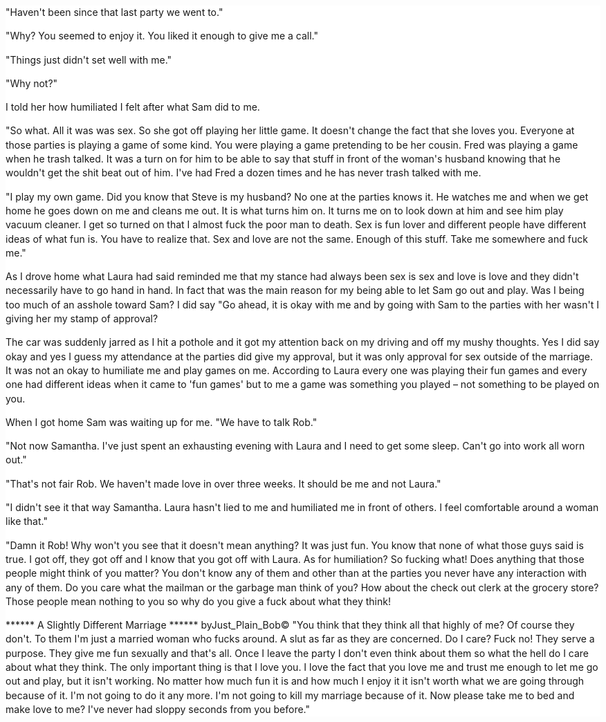 "Haven't been since that last party we went to." 

 "Why? You seemed to enjoy it. You liked it enough to give me a call." 

 "Things just didn't set well with me." 

 "Why not?" 

 I told her how humiliated I felt after what Sam did to me. 

 "So what. All it was was sex. So she got off playing her little game. It doesn't change the fact that she loves you. Everyone at those parties is playing a game of some kind. You were playing a game pretending to be her cousin. Fred was playing a game when he trash talked. It was a turn on for him to be able to say that stuff in front of the woman's husband knowing that he wouldn't get the shit beat out of him. I've had Fred a dozen times and he has never trash talked with me. 

 "I play my own game. Did you know that Steve is my husband? No one at the parties knows it. He watches me and when we get home he goes down on me and cleans me out. It is what turns him on. It turns me on to look down at him and see him play vacuum cleaner. I get so turned on that I almost fuck the poor man to death. Sex is fun lover and different people have different ideas of what fun is. You have to realize that. Sex and love are not the same. Enough of this stuff. Take me somewhere and fuck me." 

 As I drove home what Laura had said reminded me that my stance had always been sex is sex and love is love and they didn't necessarily have to go hand in hand. In fact that was the main reason for my being able to let Sam go out and play. Was I being too much of an asshole toward Sam? I did say "Go ahead, it is okay with me and by going with Sam to the parties with her wasn't I giving her my stamp of approval? 

 The car was suddenly jarred as I hit a pothole and it got my attention back on my driving and off my mushy thoughts. Yes I did say okay and yes I guess my attendance at the parties did give my approval, but it was only approval for sex outside of the marriage. It was not an okay to humiliate me and play games on me. According to Laura every one was playing their fun games and every one had different ideas when it came to 'fun games' but to me a game was something you played – not something to be played on you. 

 When I got home Sam was waiting up for me. "We have to talk Rob." 

 "Not now Samantha. I've just spent an exhausting evening with Laura and I need to get some sleep. Can't go into work all worn out." 

 "That's not fair Rob. We haven't made love in over three weeks. It should be me and not Laura." 

 "I didn't see it that way Samantha. Laura hasn't lied to me and humiliated me in front of others. I feel comfortable around a woman like that." 

 "Damn it Rob! Why won't you see that it doesn't mean anything? It was just fun. You know that none of what those guys said is true. I got off, they got off and I know that you got off with Laura. As for humiliation? So fucking what! Does anything that those people might think of you matter? You don't know any of them and other than at the parties you never have any interaction with any of them. Do you care what the mailman or the garbage man think of you? How about the check out clerk at the grocery store? Those people mean nothing to you so why do you give a fuck about what they think!  

 

 ****** A Slightly Different Marriage ****** byJust_Plain_Bob© "You think that they think all that highly of me? Of course they don't. To them I'm just a married woman who fucks around. A slut as far as they are concerned. Do I care? Fuck no! They serve a purpose. They give me fun sexually and that's all. Once I leave the party I don't even think about them so what the hell do I care about what they think. The only important thing is that I love you. I love the fact that you love me and trust me enough to let me go out and play, but it isn't working. No matter how much fun it is and how much I enjoy it it isn't worth what we are going through because of it. I'm not going to do it any more. I'm not going to kill my marriage because of it. Now please take me to bed and make love to me? I've never had sloppy seconds from you before." 
